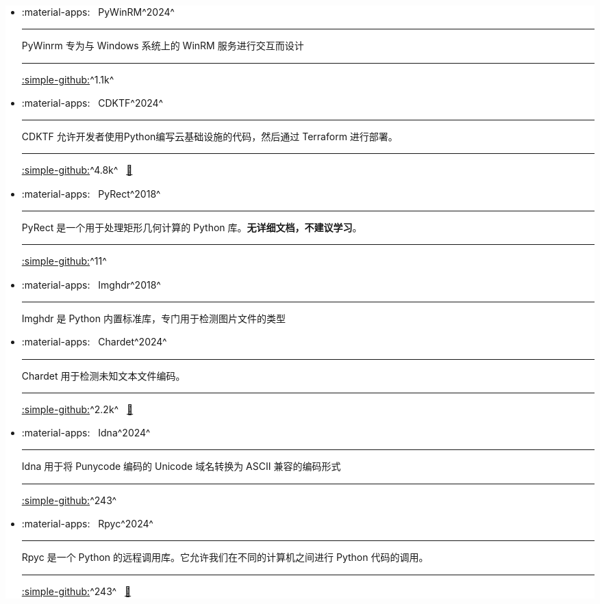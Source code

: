 - :material-apps: &nbsp; PyWinRM^2024^

    ---
    PyWinrm 专为与 Windows 系统上的 WinRM 服务进行交互而设计

    ---
    [:simple-github:](https://github.com/diyan/pywinrm)^1.1k^ &nbsp;

- :material-apps: &nbsp; CDKTF^2024^

    ---
    CDKTF 允许开发者使用Python编写云基础设施的代码，然后通过 Terraform 进行部署。

    ---
    [:simple-github:](https://hub.com/hashicorp/terraform-cdk)^4.8k^ &nbsp;
    [:bookmark:](https://developer.hashicorp.com/terraform/tutorials/cdktf/cdktf-install)


- :material-apps: &nbsp; PyRect^2018^

    ---
    PyRect 是一个用于处理矩形几何计算的 Python 库。**无详细文档，不建议学习**。

    ---
    [:simple-github:](https://github.com/asweigart/pyrect)^11^

- :material-apps: &nbsp; Imghdr^2018^

    ---
    Imghdr 是 Python 内置标准库，专门用于检测图片文件的类型

- :material-apps: &nbsp; Chardet^2024^

    ---
    Chardet 用于检测未知文本文件编码。

    ---
    [:simple-github:](https://github.com/chardet/chardet)^2.2k^ &nbsp;
    [:bookmark:](https://chardet.readthedocs.io/en/latest)


- :material-apps: &nbsp; Idna^2024^

    ---
    Idna 用于将 Punycode 编码的 Unicode 域名转换为 ASCII 兼容的编码形式

    ---
    [:simple-github:](https://github.com/kjd/idna)^243^ &nbsp;

- :material-apps: &nbsp; Rpyc^2024^

    ---
    Rpyc 是一个 Python 的远程调用库。它允许我们在不同的计算机之间进行 Python 代码的调用。

    ---
    [:simple-github:](https://github.com/tomerfiliba-org/rpyc)^243^ &nbsp;
    [:bookmark:](https://rpyc.readthedocs.io/en/latest)

